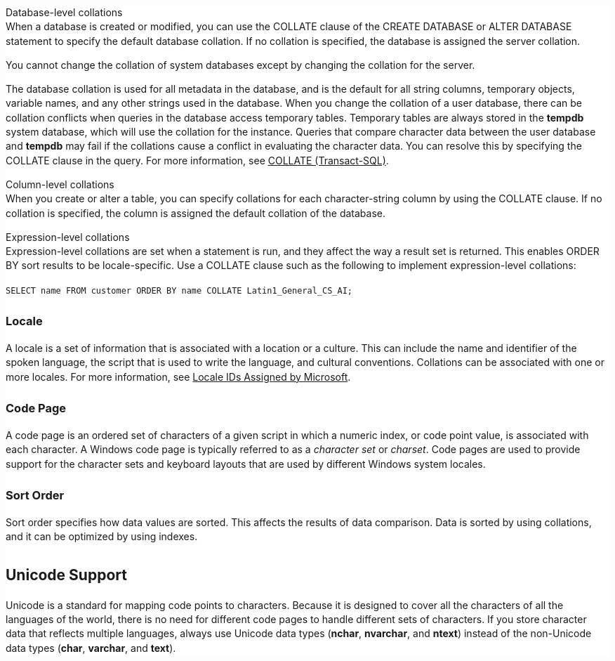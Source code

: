  Database-level collations    
 When a database is created or modified, you can use the COLLATE clause of the CREATE DATABASE or ALTER DATABASE statement to specify the default database collation. If no collation is specified, the database is assigned the server collation.    
    
 You cannot change the collation of system databases except by changing the collation for the server.    
    
 The database collation is used for all metadata in the database, and is the default for all string columns, temporary objects, variable names, and any other strings used in the database. When you change the collation of a user database, there can be collation conflicts when queries in the database access temporary tables. Temporary tables are always stored in the **tempdb** system database, which will use the collation for the instance. Queries that compare character data between the user database and **tempdb** may fail if the collations cause a conflict in evaluating the character data. You can resolve this by specifying the COLLATE clause in the query. For more information, see [COLLATE &#40;Transact-SQL&#41;](../Topic/COLLATE%20\(Transact-SQL\).md).    
    
 Column-level collations    
 When you create or alter a table, you can specify collations for each character-string column by using the COLLATE clause. If no collation is specified, the column is assigned the default collation of the database.    
    
 Expression-level collations    
 Expression-level collations are set when a statement is run, and they affect the way a result set is returned. This enables ORDER BY sort results to be locale-specific. Use a COLLATE clause such as the following to implement expression-level collations:    
    
```    
SELECT name FROM customer ORDER BY name COLLATE Latin1_General_CS_AI;    
```    
    
###  <a name="Locale_Defn"></a> Locale    
 A locale is a set of information that is associated with a location or a culture. This can include the name and identifier of the spoken language, the script that is used to write the language, and cultural conventions. Collations can be associated with one or more locales. For more information, see [Locale IDs Assigned by Microsoft](http://msdn.microsoft.com/goglobal/bb964664.aspx).    
    
###  <a name="Code_Page_Defn"></a> Code Page    
 A code page is an ordered set of characters of a given script in which a numeric index, or code point value, is associated with each character. A Windows code page is typically referred to as a *character set* or *charset*. Code pages are used to provide support for the character sets and keyboard layouts that are used by different Windows system locales.     
###  <a name="Sort_Order_Defn"></a> Sort Order    
 Sort order specifies how data values are sorted. This affects the results of data comparison. Data is sorted by using collations, and it can be optimized by using indexes.    
    
##  <a name="Unicode_Defn"></a> Unicode Support    
 Unicode is a standard for mapping code points to characters. Because it is designed to cover all the characters of all the languages of the world, there is no need for different code pages to handle different sets of characters. If you store character data that reflects multiple languages, always use Unicode data types (**nchar**, **nvarchar**, and **ntext**) instead of the non-Unicode data types (**char**, **varchar**, and **text**).    
    